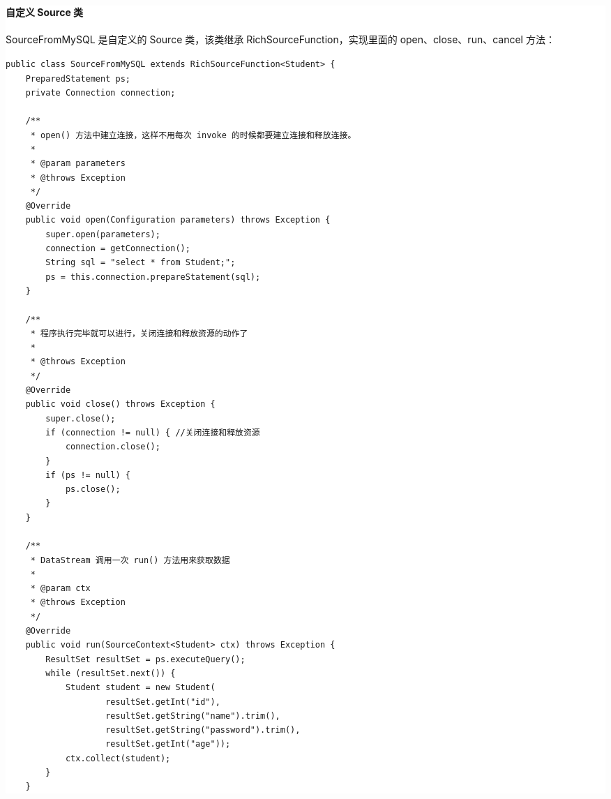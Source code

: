 
#### 自定义 Source 类

SourceFromMySQL 是自定义的 Source 类，该类继承 RichSourceFunction，实现里面的
open、close、run、cancel 方法：

    
    
    public class SourceFromMySQL extends RichSourceFunction<Student> {
        PreparedStatement ps;
        private Connection connection;
    
        /**
         * open() 方法中建立连接，这样不用每次 invoke 的时候都要建立连接和释放连接。
         *
         * @param parameters
         * @throws Exception
         */
        @Override
        public void open(Configuration parameters) throws Exception {
            super.open(parameters);
            connection = getConnection();
            String sql = "select * from Student;";
            ps = this.connection.prepareStatement(sql);
        }
    
        /**
         * 程序执行完毕就可以进行，关闭连接和释放资源的动作了
         *
         * @throws Exception
         */
        @Override
        public void close() throws Exception {
            super.close();
            if (connection != null) { //关闭连接和释放资源
                connection.close();
            }
            if (ps != null) {
                ps.close();
            }
        }
    
        /**
         * DataStream 调用一次 run() 方法用来获取数据
         *
         * @param ctx
         * @throws Exception
         */
        @Override
        public void run(SourceContext<Student> ctx) throws Exception {
            ResultSet resultSet = ps.executeQuery();
            while (resultSet.next()) {
                Student student = new Student(
                        resultSet.getInt("id"),
                        resultSet.getString("name").trim(),
                        resultSet.getString("password").trim(),
                        resultSet.getInt("age"));
                ctx.collect(student);
            }
        }
    